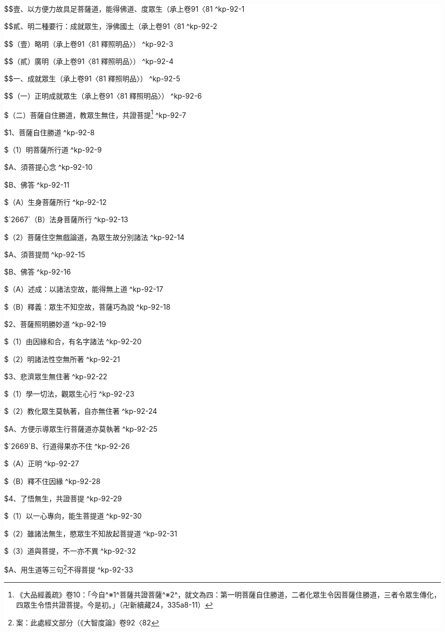 $$壹、以方便力故具足菩薩道，能得佛道、度眾生（承上卷91〈81 ^kp-92-1

$$貳、明二種要行：成就眾生，淨佛國土（承上卷91〈81 ^kp-92-2

$$（壹）略明（承上卷91〈81 釋照明品〉） ^kp-92-3

$$（貳）廣明（承上卷91〈81 釋照明品〉） ^kp-92-4

$$一、成就眾生（承上卷91〈81 釋照明品〉） ^kp-92-5

$$（一）正明成就眾生（承上卷91〈81 釋照明品〉） ^kp-92-6

$（二）菩薩自住勝道，教眾生無住，共證菩提[^6] ^kp-92-7

$1、菩薩自住勝道 ^kp-92-8

$（1）明菩薩所行道 ^kp-92-9

$A、須菩提心念 ^kp-92-10

$B、佛答 ^kp-92-11

$（A）生身菩薩所行 ^kp-92-12

$\`2667\`（B）法身菩薩所行 ^kp-92-13

$（2）菩薩住空無戲論道，為眾生故分別諸法 ^kp-92-14

$A、須菩提問 ^kp-92-15

$B、佛答 ^kp-92-16

$（A）述成：以諸法空故，能得無上道 ^kp-92-17

$（B）釋義：眾生不知空故，菩薩巧為說 ^kp-92-18

$2、菩薩照明勝妙道 ^kp-92-19

$（1）由因緣和合，有名字諸法 ^kp-92-20

$（2）明諸法性空無所著 ^kp-92-21

$3、悲濟眾生無住著 ^kp-92-22

$（1）學一切法，觀眾生心行 ^kp-92-23

$（2）教化眾生莫執著，自亦無住著 ^kp-92-24

$A、方便示導眾生行菩薩道亦莫執著 ^kp-92-25

$\`2669\`B、行道得果亦不住 ^kp-92-26

$（A）正明 ^kp-92-27

$（B）釋不住因緣 ^kp-92-28

$4、了悟無生，共證菩提 ^kp-92-29

$（1）以一心專向，能生菩提道 ^kp-92-30

$（2）雖諸法無生，愍眾生不知故起菩提道 ^kp-92-31

$（3）道與菩提，不一亦不異 ^kp-92-32

$A、用生道等三句[^38]不得菩提 ^kp-92-33


[^1]: 〔佛國〕－【宋】【宮】。（大正25，705d，n.15）
[^2]: 《大品經義疏》卷10：「此下後文明淨佛土，故云〈淨土品〉。云初是成就眾生，二段明菩薩自住勝道，教眾生。」（卍新續藏24，335a7-8）
[^3]: 二＋（上）【宋】【元】【宮】，二＋（之上）【明】。（大正25，705d，n.16）
[^4]: 「大智度論釋淨佛國土品第八十二卷第九十二」十九字＝「大智度經品第八十二淨土品卷九十三」十六字【石】。（大正25，705d，n.14）
[^5]: 〔【經】〕－【宋】【宮】。（大正25，705d，n.17）
[^6]: 《大品經義疏》卷10：「今自^※1^菩薩共證菩薩^※2^，就文為四：第一明菩薩自住勝道，二者化眾生令因菩薩住勝道，三者令眾生傳化，四眾生令悟共證菩提。今是初。」（卍新續藏24，335a8-11）
[^7]: 大＋（誓）【宋】【元】【明】【宮】。（大正25，705d，n.18）
[^8]: 參見《大智度論》卷45〈15 大莊嚴品〉：
[^9]: 參見《大智度論》卷21〈1 序品〉（大正25，215a7-21）、卷44〈12
[^10]: 頗（ㄆㄛ）：13.與"不"、"無"、"否"等配合，表示疑問。（《漢語大詞典》（十二），p.286）
[^11]: 〔法〕－【宋】【宮】＊ \[＊1 2 3\]。（大正25，705d，n.19）
[^12]: 〔是〕－【宋】【宮】。（大正25，705d，n.20）
[^13]: 《大般若波羅蜜多經》卷476〈80 道土品〉：
[^14]: 者＋（是）【石】。（大正25，705d，n.21）
[^15]: 〔能〕－【宋】【元】【明】【宮】。（大正25，705d，n.22）
[^16]: 《大般若波羅蜜多經》卷476〈80
[^17]: 《大品經義疏》卷10：
[^18]: 《大般若波羅蜜多經》卷476〈80
[^19]: 法＋（空）【元】【明】。（大正25，705d，n.23）
[^20]: 《大般若波羅蜜多經》卷476〈80
[^21]: 《大品經義疏》卷10：
[^22]: 耳：10.語氣詞。表示肯定語氣或語句的停頓與結束。（《漢語大詞典》（八），p.646）
[^23]: 《大般若波羅蜜多經》卷476〈80 道土品〉：
[^24]: 時＝中【宋】【元】【明】【宮】【石】。（大正25，706d，n.1）
[^25]: 饒財：多財；資財富足。（《漢語大詞典》（十二），p.578）
[^26]: 恃（ㄕˋ）：1.依賴；憑藉。（《漢語大詞典》（七），p.511）
[^27]: 〔報〕－【宋】【宮】。（大正25，706d，n.2）
[^28]: 自高：2.自傲；抬高自己。（《漢語大詞典》（八），p.1324）
[^29]: 《大般若波羅蜜多經》卷476〈80 道土品〉：
[^30]: 〔是〕－【石】。（大正25，706d，n.3）
[^31]: 〔所〕－【宋】【元】【明】【宮】。（大正25，706d，n.4）
[^32]: 《大般若波羅蜜多經》卷476〈80
[^33]: 《大般若波羅蜜多經》卷476〈80
[^34]: 《大般若波羅蜜多經》卷476〈80
[^35]: 《大般若波羅蜜多經》卷476〈80 道土品〉：
[^36]: 《大品經義疏》卷10：
[^37]: 《大般若波羅蜜多經》卷476〈80
[^38]: 案：此處經文部分（《大智度論》卷92〈82
[^39]: （1）《放光般若經》卷19〈82 建立品〉：
[^40]: 佛＋（時）【宋】【元】【明】【宮】。（大正25，706d，n.5）
[^41]: （1）《一切經音義》卷27：「多陀阿伽度（tathāgata），怛他揭多，云如來也。阿羅訶（arhat），阿羅漢，此云應也。三藐三佛陀（saṃyaksaṃbuddha），此云正等覺。」（大正54，484b16-18）
[^42]: 《大般若波羅蜜多經》卷476〈80 道土品〉：
[^43]: 《大般若波羅蜜多經》卷476〈80 道土品〉：
[^44]: 〔是〕－【石】。（大正25，706d，n.6）
[^45]: 中＋（是）【石】。（大正25，706d，n.7）
[^46]: 《大般若波羅蜜多經》卷476〈80 道土品〉：
[^47]: 《大品經義疏》卷10：
[^48]: 薩＋（摩訶薩）【石】。（大正25，706d，n.8）
[^49]: 果＋（證）【元】【明】【石】。（大正25，706d，n.9）
[^50]: 〔【論】〕－【宋】【宮】。（大正25，706d，n.10）
[^51]: （1）《大正藏》原作「己」，底本《高麗藏》（第14冊，1305c-20）作「巳」，《中華大藏經》（第26冊，587c20）亦作「巳」，印順法師，《大智度論》（標點本），p.3446作「已」。
[^52]: 厭足：滿足。（《漢語大詞典》（一），p.942）
[^53]: 無＋（無）【宋】【元】【明】【宮】。（大正25，706d，n.11）
[^54]: 道品＝品道【宋】【元】【明】【宮】【石】。（大正25，707d，n.1）
[^55]: 三種：指六波羅蜜道、三十七品等、十八空等。
[^56]: 〔是〕－【石】。（大正25，707d，n.2）
[^57]: 佛＋（言）【石】。（大正25，707d，n.3）
[^58]: 虛＝空【宋】【元】【明】【宮】。（大正25，707d，n.4）
[^59]: 具＝其【宋】【元】【明】【宮】【石】。（大正25，707d，n.5）
[^60]: 參見《中論》卷4〈24 觀四諦品〉（青目釋）：
[^61]: 法＝寶【宮】【石】。（大正25，707d，n.6）
[^62]: 《中論》卷4〈24 觀四諦品〉（青目釋）：
[^63]: 已＝以【石】。（大正25，707d，n.7）
[^64]: 厭：3.謂飽嘗，充分經受。（《漢語大詞典》（一），p.941）
[^65]: 三世＋（中）【宮】。（大正25，707d，n.8）
[^66]: 〔法〕－【宋】【宮】。（大正25，707d，n.9）
[^67]: 深＝染【元】【明】。（大正25，707d，n.10）
[^68]: 趣＝起【宋】【宮】。（大正25，707d，n.11）
[^69]: 〔何〕－【宋】【元】【明】【宮】。（大正25，707d，n.12）
[^70]: 穀＝㯏【石】。（大正25，707d，n.13）
[^71]: （1）小＝以【宋】。（大正25，707d，n.14）
[^72]: 〔之〕－【宋】【元】【明】【宮】。（大正25，707d，n.15）
[^73]: 憍（ㄐㄧㄠ）：1.同"驕"。驕傲，驕矜。（《漢語大詞典》（七），p.738）
[^74]: 〔羅〕－【石】。（大正25，707d，n.16）
[^75]: 二＝三【石】。（大正25，707d，n.17）
[^76]: 夫＝人【宋】【元】【明】【宮】【石】。（大正25，707d，n.18）
[^77]: 〔言〕－【宋】【元】【明】【宮】。（大正25，707d，n.19）
[^78]: 《正觀》（6），p.215：《大智度論》卷92（大正25，707c6-7）、卷10（大正25，132b25-27）、卷37（大正25，332b17-20）、卷42（大正25，367c15-16）。
[^79]: 案：《摩訶般若波羅蜜經》缺「生不生道可得菩提耶」之經文。
[^80]: 〔復〕－【石】。（大正25，708d，n.1）
[^81]: 汝＋（等）【石】。（大正25，708d，n.2）
[^82]: 《正觀》（6），pp.215-216：參見《大智度論》卷92（大正25，708a5-14）。
[^83]: 〔曰〕－【石】。（大正25，708d，n.3）
[^84]: 成就應＝成熟【宋】【元】【明】，＝熟【宮】，＝熟應【石】。（大正25，708d，n.4）
[^85]: 佛＋（國）【石】。（大正25，708d，n.5）
[^86]: 與：1.給予。（《漢語大詞典》（二），p.159）
[^87]: 故＋（故）【宋】【元】【明】【宮】。（大正25，708d，n.6）
[^88]: 彌勒佛出地多金寶。（印順法師，《大智度論筆記》［H027］p.421）
[^89]: 得＝則【石】。（大正25，708d，n.7）
[^90]: 〔意〕－【宋】【元】【明】【宮】。（大正25，708d，n.8）
[^91]: 善＝業【宋】【元】【明】【宮】。（大正25，709d，n.1）
[^92]: 〔心〕－【宋】【元】【明】【宮】。（大正25，709d，n.2）
[^93]: 人＝入【宋】【元】【明】【宮】。（大正25，709d，n.3）
[^94]: 〔詰〕－【宋】【宮】。（大正25，709d，n.4）
[^95]: （1）《維摩詰所說經》卷上〈1
[^96]: 〔者〕－【宋】【元】【明】【宮】【石】。（大正25，709d，n.5）
[^97]: 則＝財【宋】【元】【明】。（大正25，709d，n.6）
[^98]: 〔心〕－【宋】【元】【明】【宮】。（大正25，709d，n.7）
[^99]: 趣＝起【石】。（大正25，709d，n.8）
[^100]: 〔戒〕－【宋】【元】【明】【宮】。（大正25，709d，n.9）
[^101]: （1）參見《大智度論》卷22〈1 序品〉：
[^102]: 筒＝筩【宋】【元】【明】【宮】【石】。（大正25，709d，n.10）
[^103]: 麁＋（業）【元】【明】【石】。（大正25，709d，n.11）
[^104]: （1）渧＝滴【宋】【元】【明】【宮】。（大正25，709d，n.12）
[^105]: （1）《雜阿含經》卷31（891經）：
[^106]: 牢＝窂【石】。（大正25，709d，n.13）
[^107]: 負：11.背棄，辜負。（《漢語大詞典》（十），p.62）
[^108]: 則＋（是）【宋】【元】【明】【宮】。（大正25，709d，n.14）
[^109]: 如是＋（也）【石】。（大正25，709d，n.15）